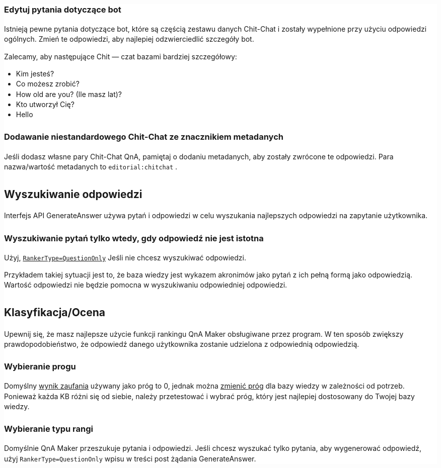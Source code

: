 ### <a name="edit-bot-specific-questions"></a>Edytuj pytania dotyczące bot
Istnieją pewne pytania dotyczące bot, które są częścią zestawu danych Chit-Chat i zostały wypełnione przy użyciu odpowiedzi ogólnych. Zmień te odpowiedzi, aby najlepiej odzwierciedlić szczegóły bot.

Zalecamy, aby następujące Chit — czat bazami bardziej szczegółowy:

* Kim jesteś?
* Co możesz zrobić?
* How old are you? (Ile masz lat)?
* Kto utworzył Cię?
* Hello

### <a name="adding-custom-chit-chat-with-a-metadata-tag"></a>Dodawanie niestandardowego Chit-Chat ze znacznikiem metadanych

Jeśli dodasz własne pary Chit-Chat QnA, pamiętaj o dodaniu metadanych, aby zostały zwrócone te odpowiedzi. Para nazwa/wartość metadanych to `editorial:chitchat` .

## <a name="searching-for-answers"></a>Wyszukiwanie odpowiedzi

Interfejs API GenerateAnswer używa pytań i odpowiedzi w celu wyszukania najlepszych odpowiedzi na zapytanie użytkownika.

### <a name="searching-questions-only-when-answer-is-not-relevant"></a>Wyszukiwanie pytań tylko wtedy, gdy odpowiedź nie jest istotna

Użyj, [`RankerType=QuestionOnly`](#choosing-ranker-type) Jeśli nie chcesz wyszukiwać odpowiedzi.

Przykładem takiej sytuacji jest to, że baza wiedzy jest wykazem akronimów jako pytań z ich pełną formą jako odpowiedzią. Wartość odpowiedzi nie będzie pomocna w wyszukiwaniu odpowiedniej odpowiedzi.

## <a name="rankingscoring"></a>Klasyfikacja/Ocena
Upewnij się, że masz najlepsze użycie funkcji rankingu QnA Maker obsługiwane przez program. W ten sposób zwiększy prawdopodobieństwo, że odpowiedź danego użytkownika zostanie udzielona z odpowiednią odpowiedzią.

### <a name="choosing-a-threshold"></a>Wybieranie progu

Domyślny [wynik zaufania](confidence-score.md) używany jako próg to 0, jednak można [zmienić próg](confidence-score.md#set-threshold) dla bazy wiedzy w zależności od potrzeb. Ponieważ każda KB różni się od siebie, należy przetestować i wybrać próg, który jest najlepiej dostosowany do Twojej bazy wiedzy.

### <a name="choosing-ranker-type"></a>Wybieranie typu rangi
Domyślnie QnA Maker przeszukuje pytania i odpowiedzi. Jeśli chcesz wyszukać tylko pytania, aby wygenerować odpowiedź, użyj `RankerType=QuestionOnly` wpisu w treści post żądania GenerateAnswer.
